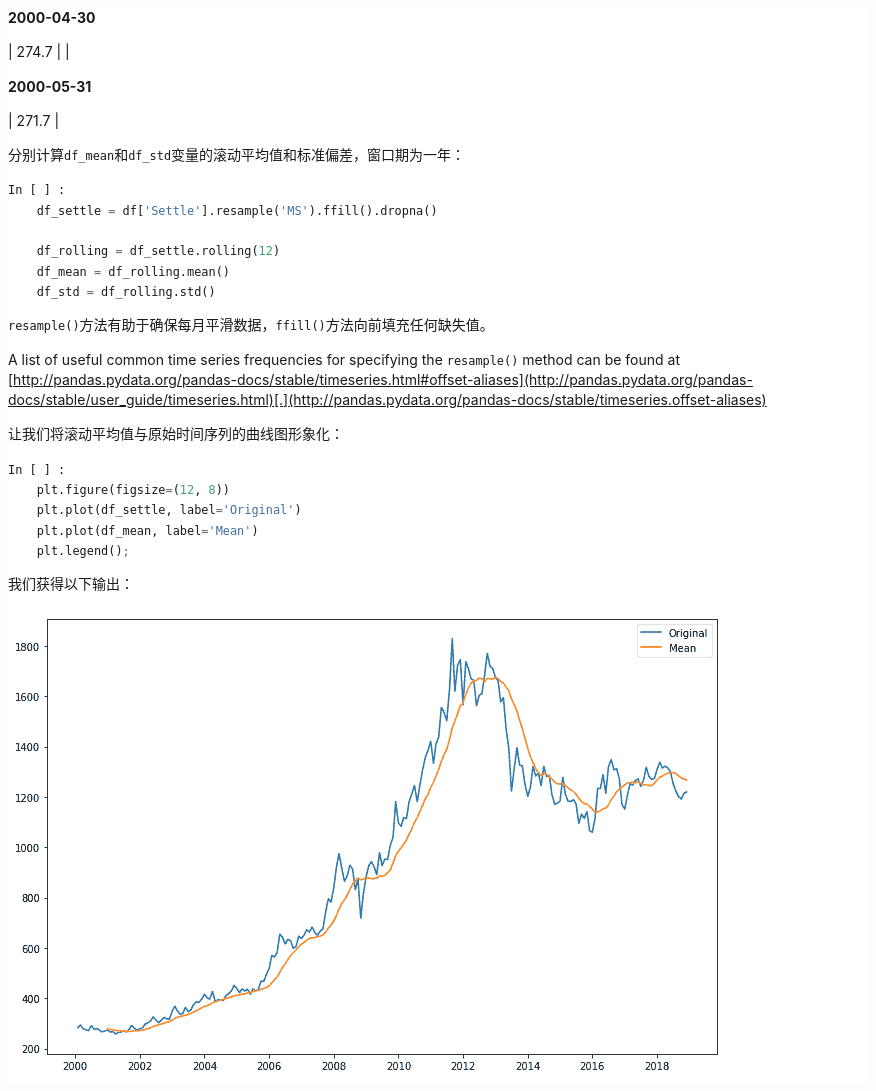 **2000-04-30**

 | 274.7 |
| 

**2000-05-31**

 | 271.7 |

分别计算`df_mean`和`df_std`变量的滚动平均值和标准偏差，窗口期为一年：

```py
In [ ] :
    df_settle = df['Settle'].resample('MS').ffill().dropna()

    df_rolling = df_settle.rolling(12)
    df_mean = df_rolling.mean()
    df_std = df_rolling.std()
```

`resample()`方法有助于确保每月平滑数据，`ffill()`方法向前填充任何缺失值。

A list of useful common time series frequencies for specifying the `resample()` method can be found at [http://pandas.pydata.org/pandas-docs/stable/timeseries.html#offset-aliases](http://pandas.pydata.org/pandas-docs/stable/user_guide/timeseries.html)[.](http://pandas.pydata.org/pandas-docs/stable/timeseries.offset-aliases)

让我们将滚动平均值与原始时间序列的曲线图形象化：

```py
In [ ] :
    plt.figure(figsize=(12, 8))
    plt.plot(df_settle, label='Original')
    plt.plot(df_mean, label='Mean')
    plt.legend();
```

我们获得以下输出：

![](img/a4bbffb4-80d2-45a3-9f5a-aa1ddb4c9b54.png)

